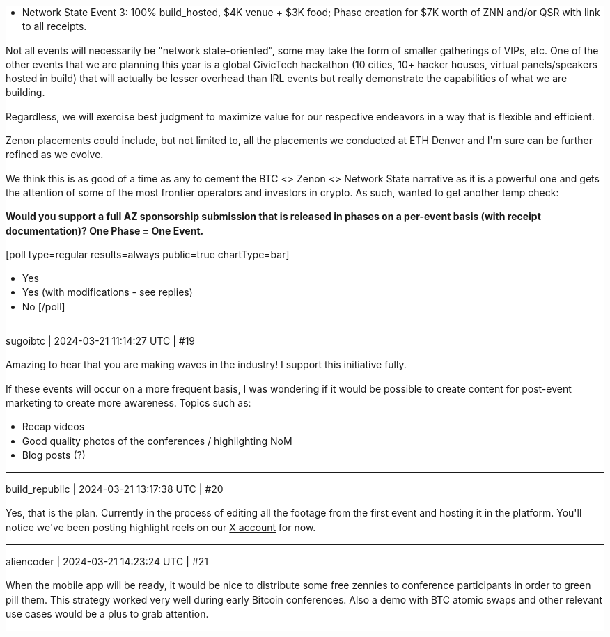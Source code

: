 - Network State Event 3:  100% build_hosted, $4K venue + $3K food; Phase creation for $7K worth of ZNN and/or QSR with link to all receipts.

Not all events will necessarily be "network state-oriented", some may take the form of smaller gatherings of VIPs, etc. One of the other events that we are planning this year is a global CivicTech hackathon (10 cities, 10+ hacker houses, virtual panels/speakers hosted in build) that will actually be lesser overhead than IRL events but really demonstrate the capabilities of what we are building.

Regardless, we will exercise best judgment to maximize value for our respective endeavors in a way that is flexible and efficient.

Zenon placements could include, but not limited to, all the placements we conducted at ETH Denver and I'm sure can be further refined as we evolve.

We think this is as good of a time as any to cement the BTC <> Zenon <> Network State narrative as it is a powerful one and gets the attention of some of the most frontier operators and investors in crypto.  As such, wanted to get another temp check:

**Would you support a full AZ sponsorship submission that is released in phases on a per-event basis (with receipt documentation)?  One Phase = One Event.**

[poll type=regular results=always public=true chartType=bar]
* Yes
* Yes (with modifications - see replies)
* No
[/poll]

-------------------------

sugoibtc | 2024-03-21 11:14:27 UTC | #19

Amazing to hear that you are making waves in the industry! I support this initiative fully.

If these events will occur on a more frequent basis, I was wondering if it would be possible to create content for post-event marketing to create more awareness. Topics such as:

- Recap videos
- Good quality photos of the conferences / highlighting NoM
- Blog posts (?)

-------------------------

build_republic | 2024-03-21 13:17:38 UTC | #20

Yes, that is the plan.  Currently in the process of editing all the footage from the first event and hosting it in the platform.  You'll notice we've been posting highlight reels on our [X account](https://twitter.com/buildcities) for now.

-------------------------

aliencoder | 2024-03-21 14:23:24 UTC | #21

When the mobile app will be ready, it would be nice to distribute some free zennies to conference participants in order to green pill them. This strategy worked very well during early Bitcoin conferences. Also a demo with BTC atomic swaps and other relevant use cases would be a plus to grab attention.

-------------------------
